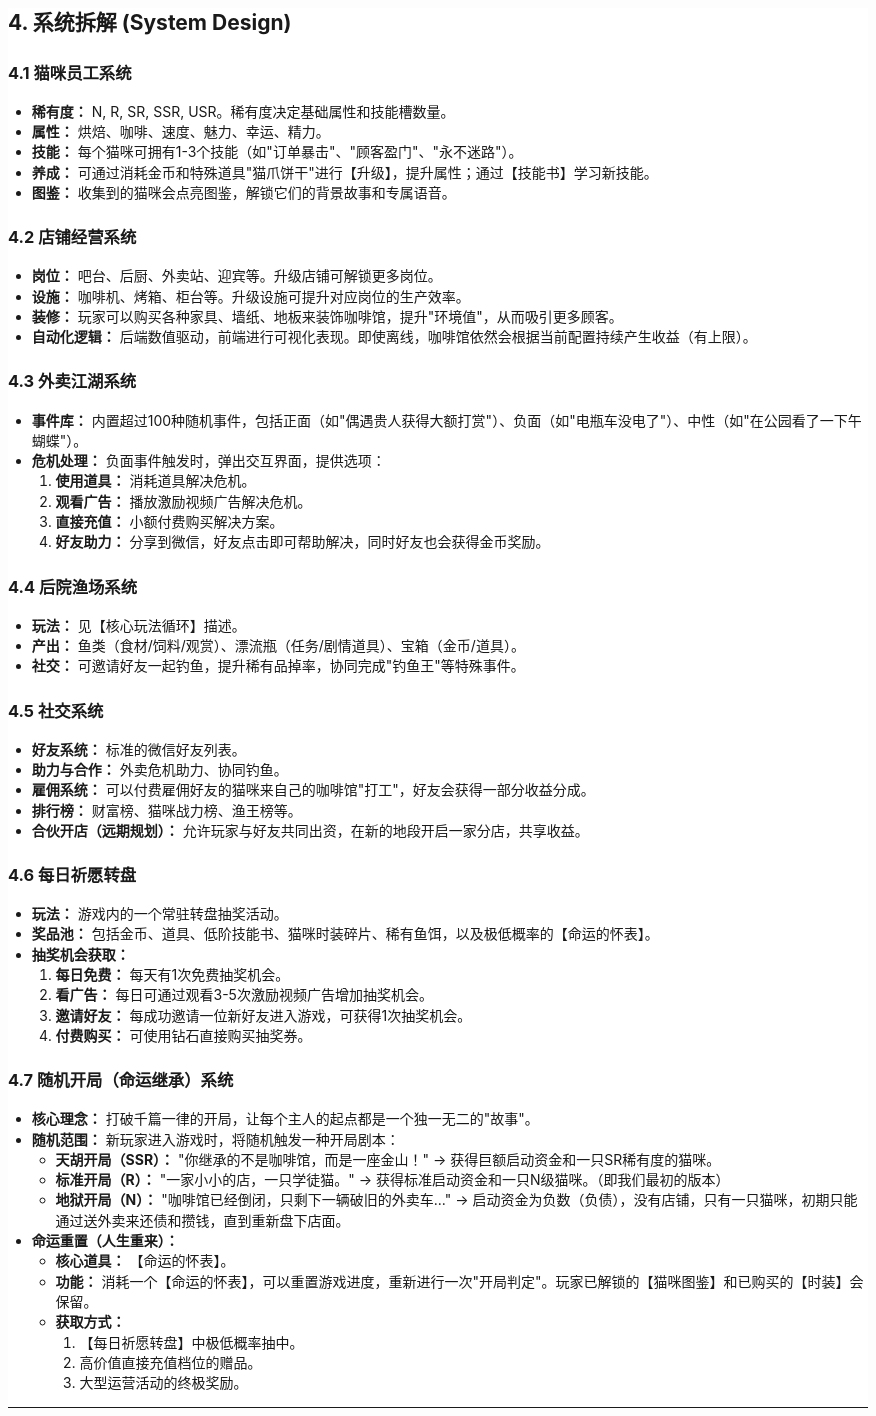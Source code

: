 
## 4. 系统拆解 (System Design)

### 4.1 猫咪员工系统
*   **稀有度：** N, R, SR, SSR, USR。稀有度决定基础属性和技能槽数量。
*   **属性：** 烘焙、咖啡、速度、魅力、幸运、精力。
*   **技能：** 每个猫咪可拥有1-3个技能（如"订单暴击"、"顾客盈门"、"永不迷路"）。
*   **养成：** 可通过消耗金币和特殊道具"猫爪饼干"进行【升级】，提升属性；通过【技能书】学习新技能。
*   **图鉴：** 收集到的猫咪会点亮图鉴，解锁它们的背景故事和专属语音。

### 4.2 店铺经营系统
*   **岗位：** 吧台、后厨、外卖站、迎宾等。升级店铺可解锁更多岗位。
*   **设施：** 咖啡机、烤箱、柜台等。升级设施可提升对应岗位的生产效率。
*   **装修：** 玩家可以购买各种家具、墙纸、地板来装饰咖啡馆，提升"环境值"，从而吸引更多顾客。
*   **自动化逻辑：** 后端数值驱动，前端进行可视化表现。即使离线，咖啡馆依然会根据当前配置持续产生收益（有上限）。

### 4.3 外卖江湖系统
*   **事件库：** 内置超过100种随机事件，包括正面（如"偶遇贵人获得大额打赏"）、负面（如"电瓶车没电了"）、中性（如"在公园看了一下午蝴蝶"）。
*   **危机处理：** 负面事件触发时，弹出交互界面，提供选项：
    1.  **使用道具：** 消耗道具解决危机。
    2.  **观看广告：** 播放激励视频广告解决危机。
    3.  **直接充值：** 小额付费购买解决方案。
    4.  **好友助力：** 分享到微信，好友点击即可帮助解决，同时好友也会获得金币奖励。

### 4.4 后院渔场系统
*   **玩法：** 见【核心玩法循环】描述。
*   **产出：** 鱼类（食材/饲料/观赏）、漂流瓶（任务/剧情道具）、宝箱（金币/道具）。
*   **社交：** 可邀请好友一起钓鱼，提升稀有品掉率，协同完成"钓鱼王"等特殊事件。

### 4.5 社交系统
*   **好友系统：** 标准的微信好友列表。
*   **助力与合作：** 外卖危机助力、协同钓鱼。
*   **雇佣系统：** 可以付费雇佣好友的猫咪来自己的咖啡馆"打工"，好友会获得一部分收益分成。
*   **排行榜：** 财富榜、猫咪战力榜、渔王榜等。
*   **合伙开店（远期规划）：** 允许玩家与好友共同出资，在新的地段开启一家分店，共享收益。

### 4.6 每日祈愿转盘
*   **玩法：** 游戏内的一个常驻转盘抽奖活动。
*   **奖品池：** 包括金币、道具、低阶技能书、猫咪时装碎片、稀有鱼饵，以及极低概率的【命运的怀表】。
*   **抽奖机会获取：**
    1.  **每日免费：** 每天有1次免费抽奖机会。
    2.  **看广告：** 每日可通过观看3-5次激励视频广告增加抽奖机会。
    3.  **邀请好友：** 每成功邀请一位新好友进入游戏，可获得1次抽奖机会。
    4.  **付费购买：** 可使用钻石直接购买抽奖券。

### 4.7 随机开局（命运继承）系统
*   **核心理念：** 打破千篇一律的开局，让每个主人的起点都是一个独一无二的"故事"。
*   **随机范围：** 新玩家进入游戏时，将随机触发一种开局剧本：
    *   **天胡开局（SSR）：** "你继承的不是咖啡馆，而是一座金山！" -> 获得巨额启动资金和一只SR稀有度的猫咪。
    *   **标准开局（R）：** "一家小小的店，一只学徒猫。" -> 获得标准启动资金和一只N级猫咪。（即我们最初的版本）
    *   **地狱开局（N）：** "咖啡馆已经倒闭，只剩下一辆破旧的外卖车..." -> 启动资金为负数（负债），没有店铺，只有一只猫咪，初期只能通过送外卖来还债和攒钱，直到重新盘下店面。
*   **命运重置（人生重来）：**
    *   **核心道具：** 【命运的怀表】。
    *   **功能：** 消耗一个【命运的怀表】，可以重置游戏进度，重新进行一次"开局判定"。玩家已解锁的【猫咪图鉴】和已购买的【时装】会保留。
    *   **获取方式：**
        1.  【每日祈愿转盘】中极低概率抽中。
        2.  高价值直接充值档位的赠品。
        3.  大型运营活动的终极奖励。

---